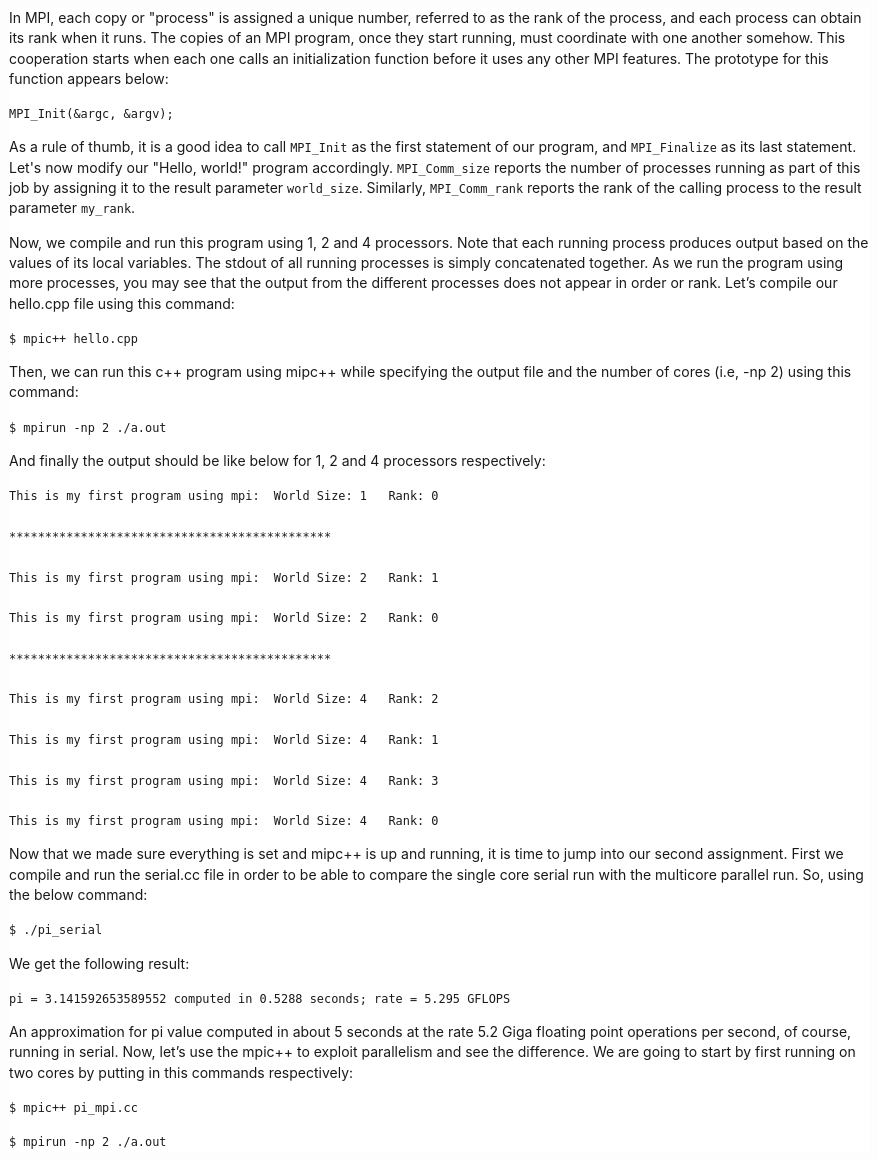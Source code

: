 In MPI, each copy or "process" is assigned a unique number, referred to as the rank of the process, and each process can obtain its rank when it runs. The copies of an MPI program, once they start running, must coordinate with one another somehow. This cooperation starts when each one calls an initialization function before it uses any other MPI features. The prototype for this function appears below:

  ```MPI_Init(&argc, &argv);```

As a rule of thumb, it is a good idea to call `MPI_Init` as the first statement of our program, and `MPI_Finalize` as its last statement. Let's now modify our "Hello, world!" program accordingly. `MPI_Comm_size` reports the number of processes running as part of this job by assigning it to the result parameter `world_size`. Similarly, `MPI_Comm_rank` reports the rank of the calling process to the result parameter `my_rank`.

Now, we compile and run this program using 1, 2 and 4  processors. Note that each running process produces output based on the values of its local variables. The stdout of all running processes is simply concatenated together. As we run the program using more processes, you may see that the output from the different processes does not appear in order or rank. Let’s compile our hello.cpp file using this command:

```$ mpic++ hello.cpp```

Then, we can run this c++ program using mipc++ while specifying the output file and the number of cores (i.e, -np 2) using this command:

```$ mpirun -np 2 ./a.out```

And finally the output should be like below for 1, 2 and 4 processors respectively:

```
This is my first program using mpi:  World Size: 1   Rank: 0

*********************************************

This is my first program using mpi:  World Size: 2   Rank: 1

This is my first program using mpi:  World Size: 2   Rank: 0

*********************************************

This is my first program using mpi:  World Size: 4   Rank: 2

This is my first program using mpi:  World Size: 4   Rank: 1

This is my first program using mpi:  World Size: 4   Rank: 3

This is my first program using mpi:  World Size: 4   Rank: 0
```

Now that we made sure everything is set and mipc++ is up and running, it is time to jump into our second assignment. First we compile and run the serial.cc file in order to be able to compare the single core serial run with the multicore parallel run. So, using the below command:

```$ ./pi_serial```

We get the following result:

```pi = 3.141592653589552 computed in 0.5288 seconds; rate = 5.295 GFLOPS```


An approximation for pi value computed in about 5 seconds at the rate 5.2 Giga floating point operations per second, of course, running in serial. Now, let’s use the mpic++ to exploit parallelism and see the difference. We are going to start by first running on two cores by putting in this commands respectively:

```$ mpic++ pi_mpi.cc```


```$ mpirun -np 2 ./a.out```
```